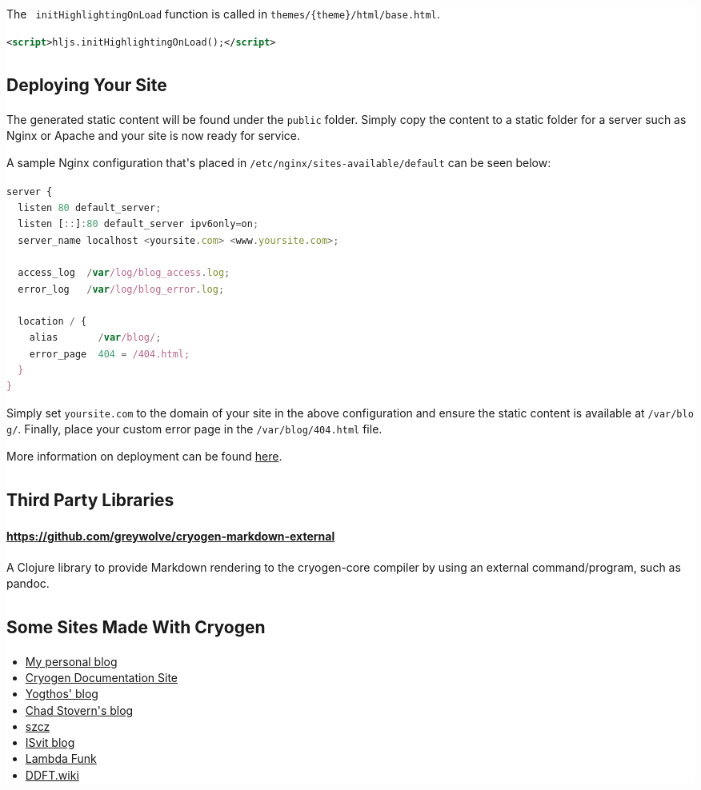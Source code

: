 The ` initHighlightingOnLoad` function is called in `themes/{theme}/html/base.html`.

```xml
<script>hljs.initHighlightingOnLoad();</script>
```

## Deploying Your Site

The generated static content will be found under the `public` folder. Simply copy the content to a static
folder for a server such as Nginx or Apache and your site is now ready for service.

A sample Nginx configuration that's placed in `/etc/nginx/sites-available/default` can be seen below:

```javascript
server {
  listen 80 default_server;
  listen [::]:80 default_server ipv6only=on;
  server_name localhost <yoursite.com> <www.yoursite.com>;

  access_log  /var/log/blog_access.log;
  error_log   /var/log/blog_error.log;

  location / {
    alias       /var/blog/;
    error_page  404 = /404.html;
  }
}
```

Simply set `yoursite.com` to the domain of your site in the above configuration and
ensure the static content is available at `/var/blog/`. Finally, place your custom error page
in the `/var/blog/404.html` file.

More information on deployment can be found [here](http://cryogenweb.org/docs/deploying-to-github-pages.html).

## Third Party Libraries

#### https://github.com/greywolve/cryogen-markdown-external

A Clojure library to provide Markdown rendering to the cryogen-core compiler by using an external command/program, such as pandoc.



## Some Sites Made With Cryogen

* [My personal blog](http://carmen.la/blog/archives)
* [Cryogen Documentation Site](http://cryogenweb.org)
* [Yogthos' blog](http://yogthos.net/)
* [Chad Stovern's blog](http://www.chadstovern.com)
* [szcz](http://www.szcz.org/)
* [ISvit blog](https://blog.isvit.info)
* [Lambda Funk](http://lambdafunk.com)
* [DDFT.wiki](https://ddft.wiki)


[1]: https://github.com/technomancy/leiningen
[1]: https://github.com/technomancy/leiningen